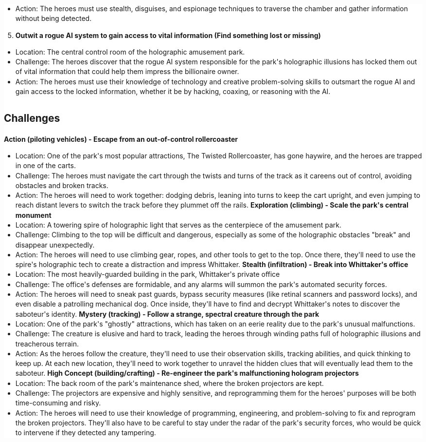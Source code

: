 - Action: The heroes must use stealth, disguises, and espionage techniques to traverse the chamber and gather information without being detected.
5. **Outwit a rogue AI system to gain access to vital information (Find something lost or missing)**
- Location: The central control room of the holographic amusement park.
- Challenge: The heroes discover that the rogue AI system responsible for the park's holographic illusions has locked them out of vital information that could help them impress the billionaire owner.
- Action: The heroes must use their knowledge of technology and creative problem-solving skills to outsmart the rogue AI and gain access to the locked information, whether it be by hacking, coaxing, or reasoning with the AI.

## Challenges
**Action (piloting vehicles) - Escape from an out-of-control rollercoaster**
- Location: One of the park's most popular attractions, The Twisted Rollercoaster, has gone haywire, and the heroes are trapped in one of the carts.
- Challenge: The heroes must navigate the cart through the twists and turns of the track as it careens out of control, avoiding obstacles and broken tracks.
- Action: The heroes will need to work together: dodging debris, leaning into turns to keep the cart upright, and even jumping to reach distant levers to switch the track before they plummet off the rails.
**Exploration (climbing) - Scale the park's central monument**
- Location: A towering spire of holographic light that serves as the centerpiece of the amusement park.
- Challenge: Climbing to the top will be difficult and dangerous, especially as some of the holographic obstacles "break" and disappear unexpectedly.
- Action: The heroes will need to use climbing gear, ropes, and other tools to get to the top. Once there, they'll need to use the spire's holographic tech to create a distraction and impress Whittaker.
**Stealth (infiltration) - Break into Whittaker's office**
- Location: The most heavily-guarded building in the park, Whittaker's private office
- Challenge: The office's defenses are formidable, and any alarms will summon the park's automated security forces.
- Action: The heroes will need to sneak past guards, bypass security measures (like retinal scanners and password locks), and even disable a patrolling mechanical dog. Once inside, they'll have to find and decrypt Whittaker's notes to discover the saboteur's identity.
**Mystery (tracking) - Follow a strange, spectral creature through the park**
- Location: One of the park's "ghostly" attractions, which has taken on an eerie reality due to the park's unusual malfunctions.
- Challenge: The creature is elusive and hard to track, leading the heroes through winding paths full of holographic illusions and treacherous terrain.
- Action: As the heroes follow the creature, they'll need to use their observation skills, tracking abilities, and quick thinking to keep up. At each new location, they'll need to work together to unravel the hidden clues that will eventually lead them to the saboteur.
**High Concept (building/crafting) - Re-engineer the park's malfunctioning hologram projectors**
- Location: The back room of the park's maintenance shed, where the broken projectors are kept.
- Challenge: The projectors are expensive and highly sensitive, and reprogramming them for the heroes' purposes will be both time-consuming and risky.
- Action: The heroes will need to use their knowledge of programming, engineering, and problem-solving to fix and reprogram the broken projectors. They'll also have to be careful to stay under the radar of the park's security forces, who would be quick to intervene if they detected any tampering.
